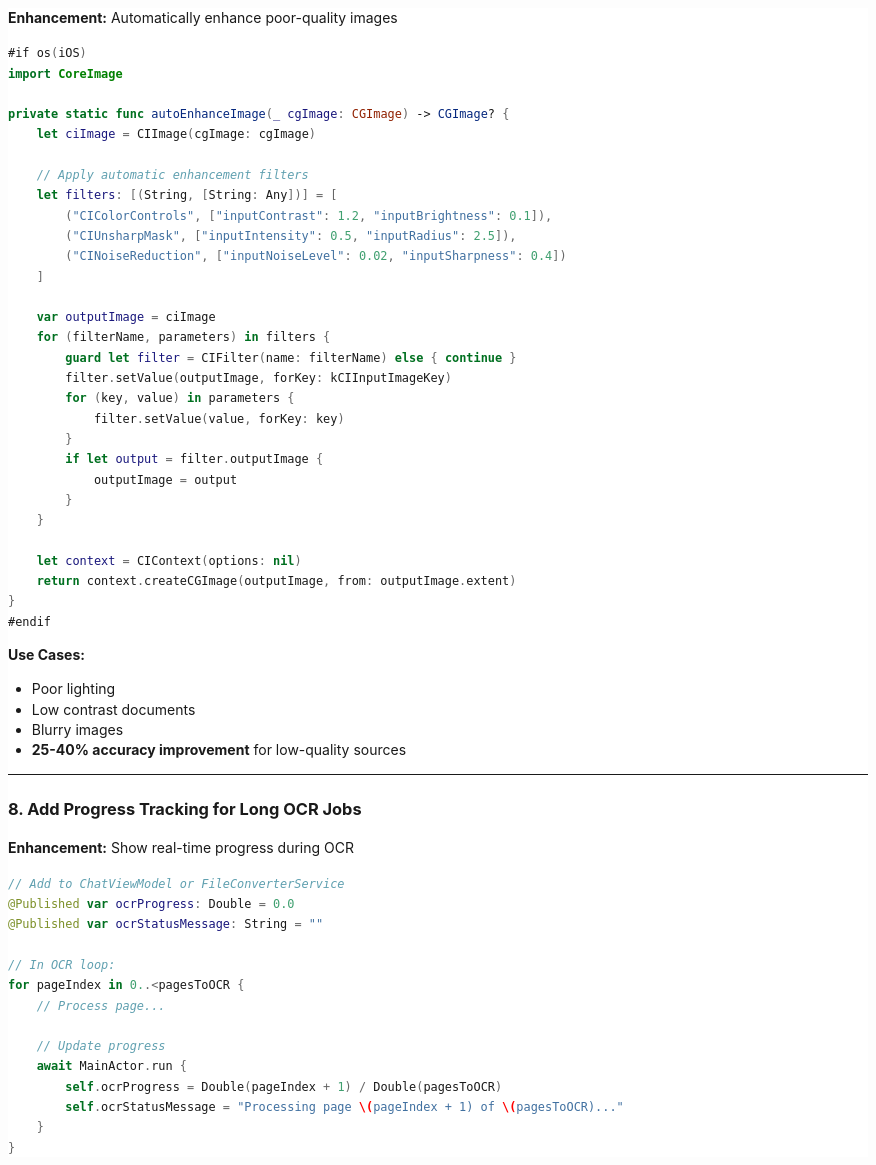 **Enhancement:** Automatically enhance poor-quality images

```swift
#if os(iOS)
import CoreImage

private static func autoEnhanceImage(_ cgImage: CGImage) -> CGImage? {
    let ciImage = CIImage(cgImage: cgImage)
    
    // Apply automatic enhancement filters
    let filters: [(String, [String: Any])] = [
        ("CIColorControls", ["inputContrast": 1.2, "inputBrightness": 0.1]),
        ("CIUnsharpMask", ["inputIntensity": 0.5, "inputRadius": 2.5]),
        ("CINoiseReduction", ["inputNoiseLevel": 0.02, "inputSharpness": 0.4])
    ]
    
    var outputImage = ciImage
    for (filterName, parameters) in filters {
        guard let filter = CIFilter(name: filterName) else { continue }
        filter.setValue(outputImage, forKey: kCIInputImageKey)
        for (key, value) in parameters {
            filter.setValue(value, forKey: key)
        }
        if let output = filter.outputImage {
            outputImage = output
        }
    }
    
    let context = CIContext(options: nil)
    return context.createCGImage(outputImage, from: outputImage.extent)
}
#endif
```

**Use Cases:**
- Poor lighting
- Low contrast documents
- Blurry images
- **25-40% accuracy improvement** for low-quality sources

---

### 8. **Add Progress Tracking for Long OCR Jobs**

**Enhancement:** Show real-time progress during OCR

```swift
// Add to ChatViewModel or FileConverterService
@Published var ocrProgress: Double = 0.0
@Published var ocrStatusMessage: String = ""

// In OCR loop:
for pageIndex in 0..<pagesToOCR {
    // Process page...
    
    // Update progress
    await MainActor.run {
        self.ocrProgress = Double(pageIndex + 1) / Double(pagesToOCR)
        self.ocrStatusMessage = "Processing page \(pageIndex + 1) of \(pagesToOCR)..."
    }
}
```
